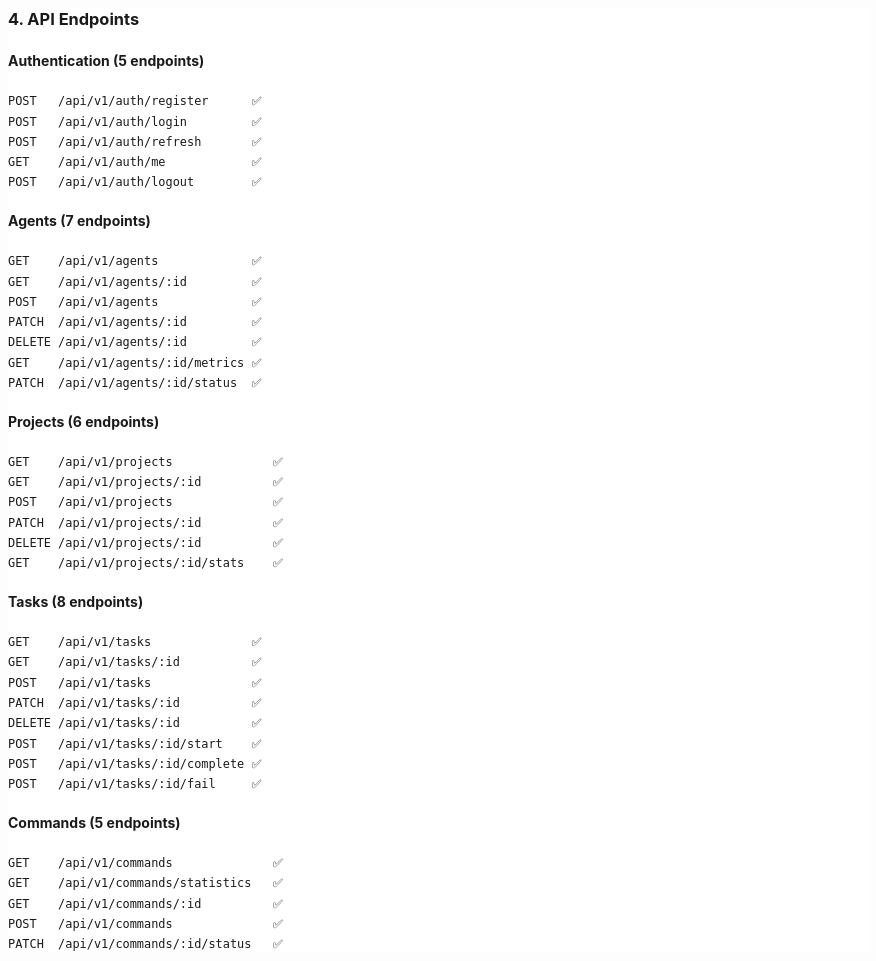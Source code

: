 ### **4. API Endpoints**

#### **Authentication (5 endpoints)**
```
POST   /api/v1/auth/register      ✅
POST   /api/v1/auth/login         ✅
POST   /api/v1/auth/refresh       ✅
GET    /api/v1/auth/me            ✅
POST   /api/v1/auth/logout        ✅
```

#### **Agents (7 endpoints)**
```
GET    /api/v1/agents             ✅
GET    /api/v1/agents/:id         ✅
POST   /api/v1/agents             ✅
PATCH  /api/v1/agents/:id         ✅
DELETE /api/v1/agents/:id         ✅
GET    /api/v1/agents/:id/metrics ✅
PATCH  /api/v1/agents/:id/status  ✅
```

#### **Projects (6 endpoints)**
```
GET    /api/v1/projects              ✅
GET    /api/v1/projects/:id          ✅
POST   /api/v1/projects              ✅
PATCH  /api/v1/projects/:id          ✅
DELETE /api/v1/projects/:id          ✅
GET    /api/v1/projects/:id/stats    ✅
```

#### **Tasks (8 endpoints)**
```
GET    /api/v1/tasks              ✅
GET    /api/v1/tasks/:id          ✅
POST   /api/v1/tasks              ✅
PATCH  /api/v1/tasks/:id          ✅
DELETE /api/v1/tasks/:id          ✅
POST   /api/v1/tasks/:id/start    ✅
POST   /api/v1/tasks/:id/complete ✅
POST   /api/v1/tasks/:id/fail     ✅
```

#### **Commands (5 endpoints)**
```
GET    /api/v1/commands              ✅
GET    /api/v1/commands/statistics   ✅
GET    /api/v1/commands/:id          ✅
POST   /api/v1/commands              ✅
PATCH  /api/v1/commands/:id/status   ✅
```
